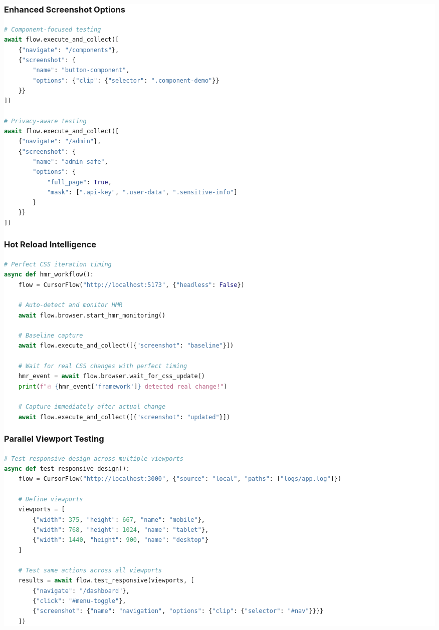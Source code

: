 ### **Enhanced Screenshot Options**
```python
# Component-focused testing
await flow.execute_and_collect([
    {"navigate": "/components"},
    {"screenshot": {
        "name": "button-component",
        "options": {"clip": {"selector": ".component-demo"}}
    }}
])

# Privacy-aware testing
await flow.execute_and_collect([
    {"navigate": "/admin"},
    {"screenshot": {
        "name": "admin-safe",
        "options": {
            "full_page": True,
            "mask": [".api-key", ".user-data", ".sensitive-info"]
        }
    }}
])
```

### **Hot Reload Intelligence**
```python
# Perfect CSS iteration timing
async def hmr_workflow():
    flow = CursorFlow("http://localhost:5173", {"headless": False})
    
    # Auto-detect and monitor HMR
    await flow.browser.start_hmr_monitoring()
    
    # Baseline capture
    await flow.execute_and_collect([{"screenshot": "baseline"}])
    
    # Wait for real CSS changes with perfect timing
    hmr_event = await flow.browser.wait_for_css_update()
    print(f"🔥 {hmr_event['framework']} detected real change!")
    
    # Capture immediately after actual change
    await flow.execute_and_collect([{"screenshot": "updated"}])
```

### **Parallel Viewport Testing**
```python
# Test responsive design across multiple viewports
async def test_responsive_design():
    flow = CursorFlow("http://localhost:3000", {"source": "local", "paths": ["logs/app.log"]})
    
    # Define viewports
    viewports = [
        {"width": 375, "height": 667, "name": "mobile"},
        {"width": 768, "height": 1024, "name": "tablet"},
        {"width": 1440, "height": 900, "name": "desktop"}
    ]
    
    # Test same actions across all viewports
    results = await flow.test_responsive(viewports, [
        {"navigate": "/dashboard"},
        {"click": "#menu-toggle"},
        {"screenshot": {"name": "navigation", "options": {"clip": {"selector": "#nav"}}}}
    ])
```